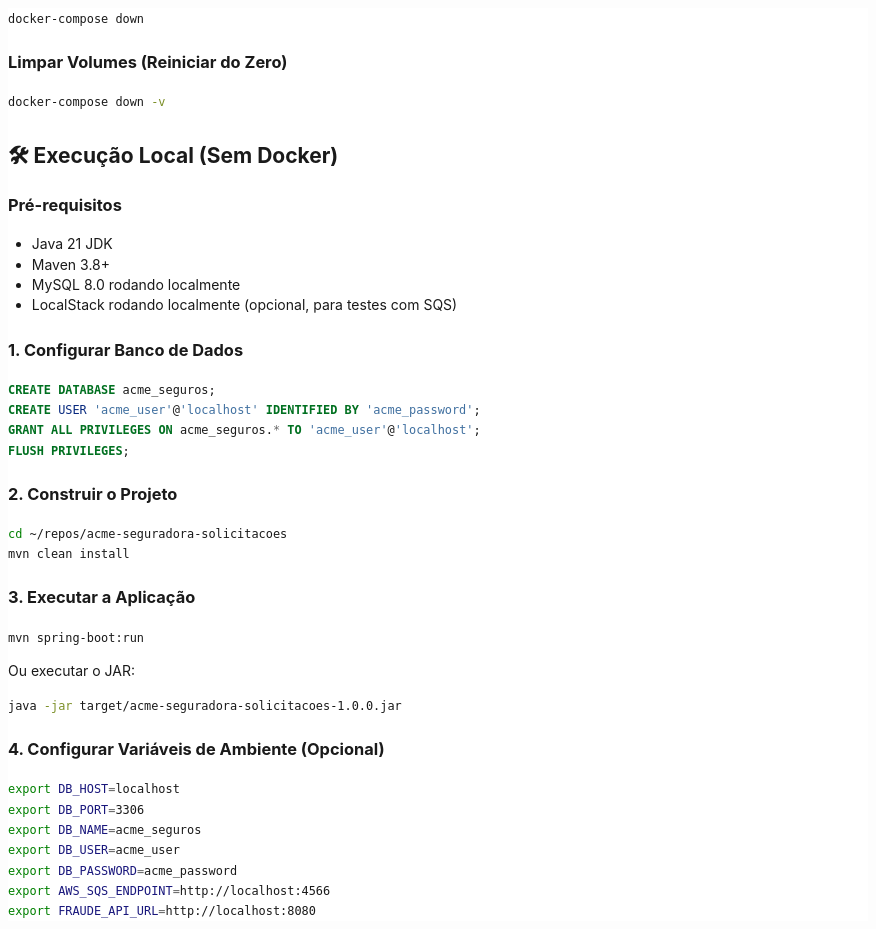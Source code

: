 ```bash
docker-compose down
```

### Limpar Volumes (Reiniciar do Zero)

```bash
docker-compose down -v
```

## 🛠️ Execução Local (Sem Docker)

### Pré-requisitos
- Java 21 JDK
- Maven 3.8+
- MySQL 8.0 rodando localmente
- LocalStack rodando localmente (opcional, para testes com SQS)

### 1. Configurar Banco de Dados

```sql
CREATE DATABASE acme_seguros;
CREATE USER 'acme_user'@'localhost' IDENTIFIED BY 'acme_password';
GRANT ALL PRIVILEGES ON acme_seguros.* TO 'acme_user'@'localhost';
FLUSH PRIVILEGES;
```

### 2. Construir o Projeto

```bash
cd ~/repos/acme-seguradora-solicitacoes
mvn clean install
```

### 3. Executar a Aplicação

```bash
mvn spring-boot:run
```

Ou executar o JAR:

```bash
java -jar target/acme-seguradora-solicitacoes-1.0.0.jar
```

### 4. Configurar Variáveis de Ambiente (Opcional)

```bash
export DB_HOST=localhost
export DB_PORT=3306
export DB_NAME=acme_seguros
export DB_USER=acme_user
export DB_PASSWORD=acme_password
export AWS_SQS_ENDPOINT=http://localhost:4566
export FRAUDE_API_URL=http://localhost:8080
```
